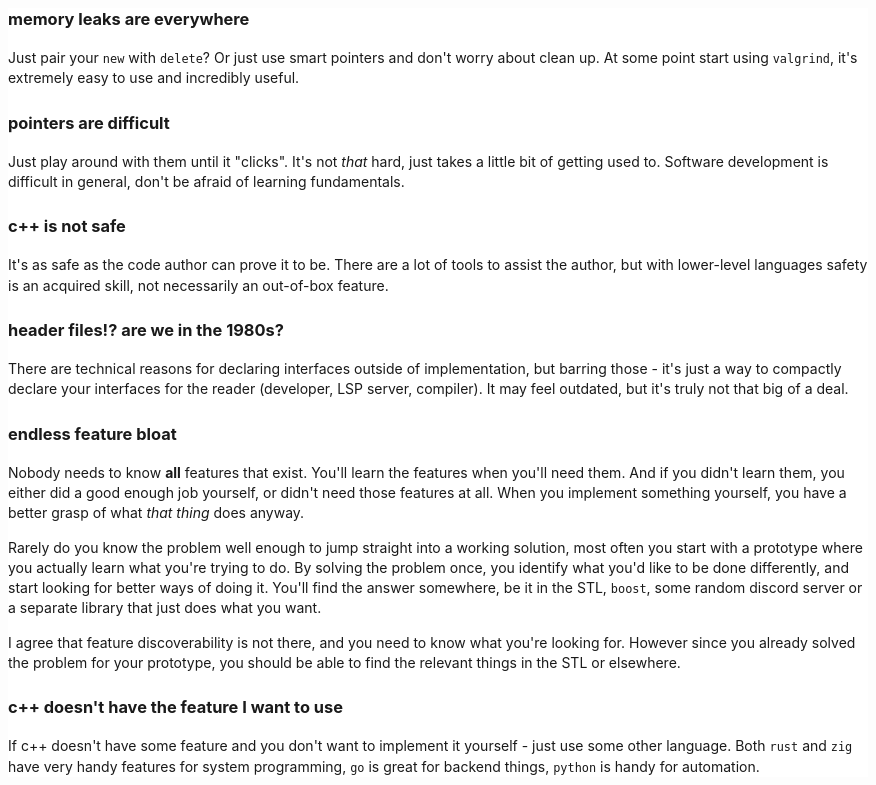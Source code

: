 ### memory leaks are everywhere

Just pair your `new` with `delete`? Or just use smart pointers and don't worry about clean up. At some point start using
`valgrind`, it's extremely easy to use and incredibly useful.

### pointers are difficult

Just play around with them until it "clicks". It's not _that_ hard, just takes a little bit of getting used to. Software
development is difficult in general, don't be afraid of learning fundamentals.

### c++ is not safe

It's as safe as the code author can prove it to be. There are a lot of tools to assist the author, but with lower-level
languages safety is an acquired skill, not necessarily an out-of-box feature.

### header files!? are we in the 1980s?

There are technical reasons for declaring interfaces outside of implementation, but barring those - it's just a way to
compactly declare your interfaces for the reader (developer, LSP server, compiler). It may feel outdated, but it's truly
not that big of a deal.

### endless feature bloat

Nobody needs to know **all** features that exist. You'll learn the features when you'll need them. And if you didn't
learn them, you either did a good enough job yourself, or didn't need those features at all. When you implement
something yourself, you have a better grasp of what _that thing_ does anyway.

Rarely do you know the problem well enough to jump straight into a working solution, most often you start with a
prototype where you actually learn what you're trying to do. By solving the problem once, you identify what you'd like
to be done differently, and start looking for better ways of doing it. You'll find the answer somewhere, be it in the
STL, `boost`, some random discord server or a separate library that just does what you want.

I agree that feature discoverability is not there, and you need to know what you're looking for. However since you
already solved the problem for your prototype, you should be able to find the relevant things in the STL or elsewhere.

### c++ doesn't have the feature I want to use

If c++ doesn't have some feature and you don't want to implement it yourself - just use some other language. Both `rust`
and `zig` have very handy features for system programming, `go` is great for backend things, `python` is handy for
automation.

